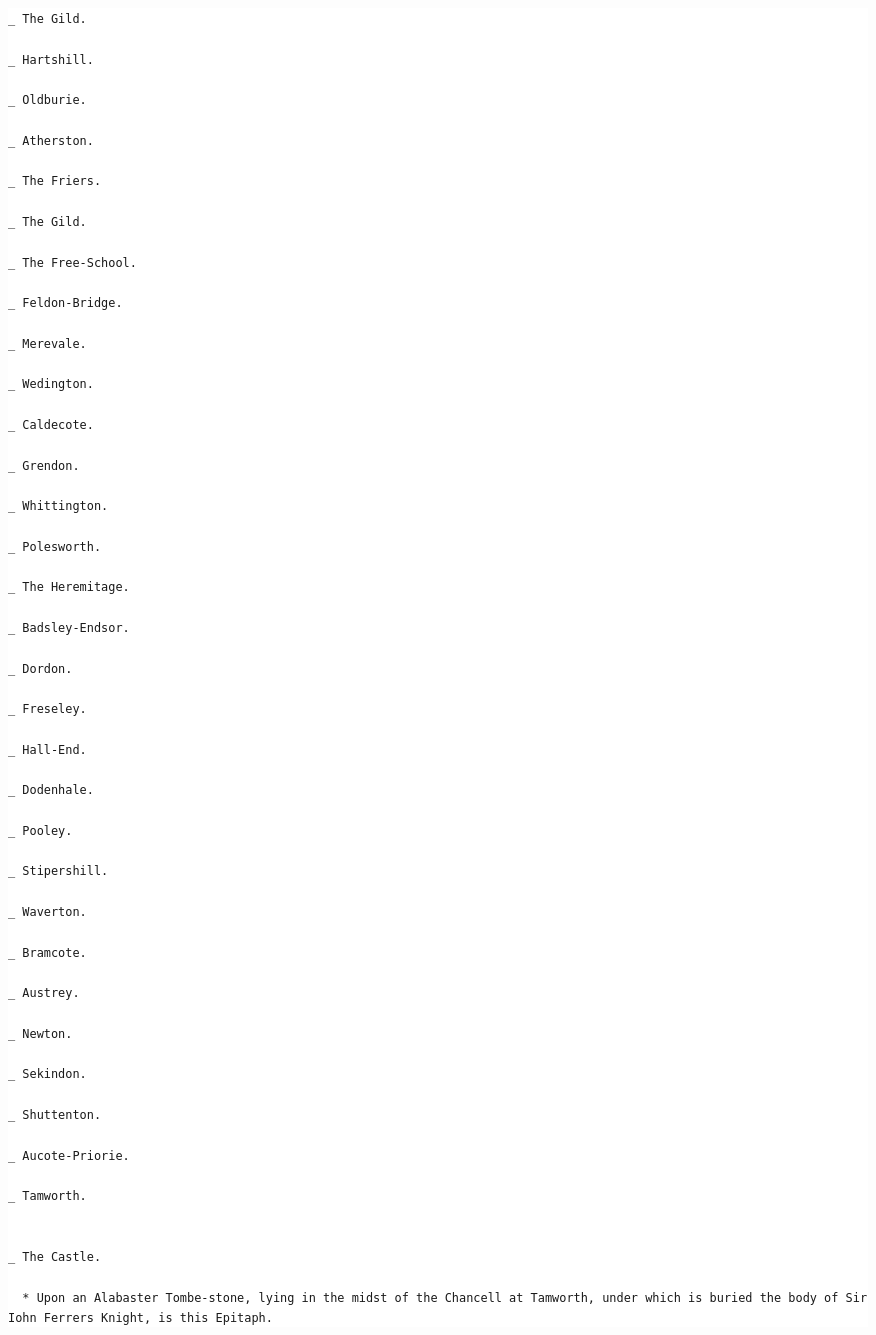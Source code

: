     _ The Gild.

    _ Hartshill.

    _ Oldburie.

    _ Atherston.

    _ The Friers.

    _ The Gild.

    _ The Free-School.

    _ Feldon-Bridge.

    _ Merevale.

    _ Wedington.

    _ Caldecote.

    _ Grendon.

    _ Whittington.

    _ Polesworth.

    _ The Heremitage.

    _ Badsley-Endsor.

    _ Dordon.

    _ Freseley.

    _ Hall-End.

    _ Dodenhale.

    _ Pooley.

    _ Stipershill.

    _ Waverton.

    _ Bramcote.

    _ Austrey.

    _ Newton.

    _ Sekindon.

    _ Shuttenton.

    _ Aucote-Priorie.

    _ Tamworth.


    _ The Castle.

      * Upon an Alabaster Tombe-stone, lying in the midst of the Chancell at Tamworth, under which is buried the body of Sir Iohn Ferrers Knight, is this Epitaph.
